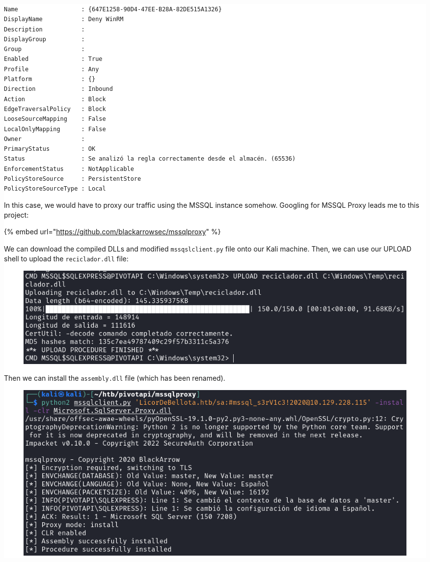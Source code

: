 ```
Name                  : {647E1258-90D4-47EE-B28A-82DE515A1326}
DisplayName           : Deny WinRM
Description           : 
DisplayGroup          : 
Group                 : 
Enabled               : True
Profile               : Any
Platform              : {}
Direction             : Inbound
Action                : Block
EdgeTraversalPolicy   : Block
LooseSourceMapping    : False
LocalOnlyMapping      : False
Owner                 : 
PrimaryStatus         : OK
Status                : Se analizó la regla correctamente desde el almacén. (65536)
EnforcementStatus     : NotApplicable
PolicyStoreSource     : PersistentStore
PolicyStoreSourceType : Local
```

In this case, we would have to proxy our traffic using the MSSQL instance somehow. Googling for MSSQL Proxy leads me to this project:

{% embed url="https://github.com/blackarrowsec/mssqlproxy" %}

We can download the compiled DLLs and modified `mssqslclient.py` file onto our Kali machine. Then, we can use our UPLOAD shell to upload the `reciclador.dll` file:

<figure><img src="../../../.gitbook/assets/image (3) (1) (4).png" alt=""><figcaption></figcaption></figure>

Then we can install the `assembly.dll` file (which has been renamed).

<figure><img src="../../../.gitbook/assets/image (5) (9).png" alt=""><figcaption></figcaption></figure>
